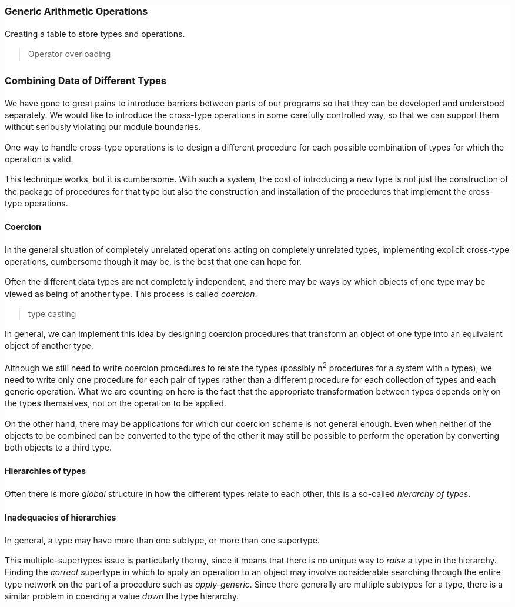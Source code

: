 ### Generic Arithmetic Operations

Creating a table to store types and operations.

> Operator overloading

### Combining Data of Different Types

We have gone to great pains to introduce barriers between parts of our programs so that they can be developed and understood separately. We would like to introduce the cross-type operations in some carefully controlled way, so that we can support them without seriously violating our module boundaries.

One way to handle cross-type operations is to design a different procedure for each possible combination of types for which the operation is valid.

This technique works, but it is cumbersome. With such a system, the cost of introducing a new type is not just the construction of the package of procedures for that type but also the construction and installation of the procedures that implement the cross-type operations.

#### Coercion

In the general situation of completely unrelated operations acting on completely unrelated types, implementing explicit cross-type operations, cumbersome though it may be, is the best that one can hope for.

Often the different data types are not completely independent, and there may be ways by which objects of one type may be viewed as being of another type. This process is called _coercion_.

> type casting

In general, we can implement this idea by designing coercion procedures that transform an object of one type into an equivalent object of another type.

Although we still need to write coercion procedures to relate the types (possibly n<sup>2</sup> procedures for a system with `n` types), we need to write only one procedure for each pair of types rather than a different procedure for each collection of types and each generic operation. What we are counting on here is the fact that the appropriate transformation between types depends only on the types themselves, not on the operation to be applied.

On the other hand, there may be applications for which our coercion scheme is not general enough. Even when neither of the objects to be combined can be converted to the type of the other it may still be possible to perform the operation by converting both objects to a third type.

#### Hierarchies of types

Often there is more _global_ structure in how the different types relate to each other, this is a so-called _hierarchy of types_.

#### Inadequacies of hierarchies

In general, a type may have more than one subtype, or more than one supertype.

This multiple-supertypes issue is particularly thorny, since it means that there is no unique way to _raise_ a type in the hierarchy. Finding the _correct_ supertype in which to apply an operation to an object may involve considerable searching through the entire type network on the part of a procedure such as _apply-generic_. Since there generally are multiple subtypes for a type, there is a similar problem in coercing a value _down_ the type hierarchy.
